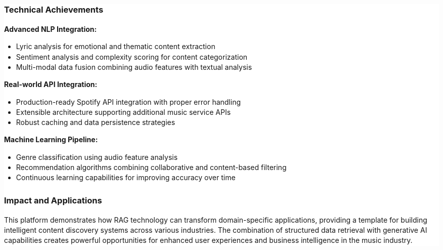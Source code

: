 ### Technical Achievements

**Advanced NLP Integration:**
- Lyric analysis for emotional and thematic content extraction
- Sentiment analysis and complexity scoring for content categorization
- Multi-modal data fusion combining audio features with textual analysis

**Real-world API Integration:**
- Production-ready Spotify API integration with proper error handling
- Extensible architecture supporting additional music service APIs
- Robust caching and data persistence strategies

**Machine Learning Pipeline:**
- Genre classification using audio feature analysis
- Recommendation algorithms combining collaborative and content-based filtering
- Continuous learning capabilities for improving accuracy over time

### Impact and Applications

This platform demonstrates how RAG technology can transform domain-specific applications, providing a template for building intelligent content discovery systems across various industries. The combination of structured data retrieval with generative AI capabilities creates powerful opportunities for enhanced user experiences and business intelligence in the music industry.